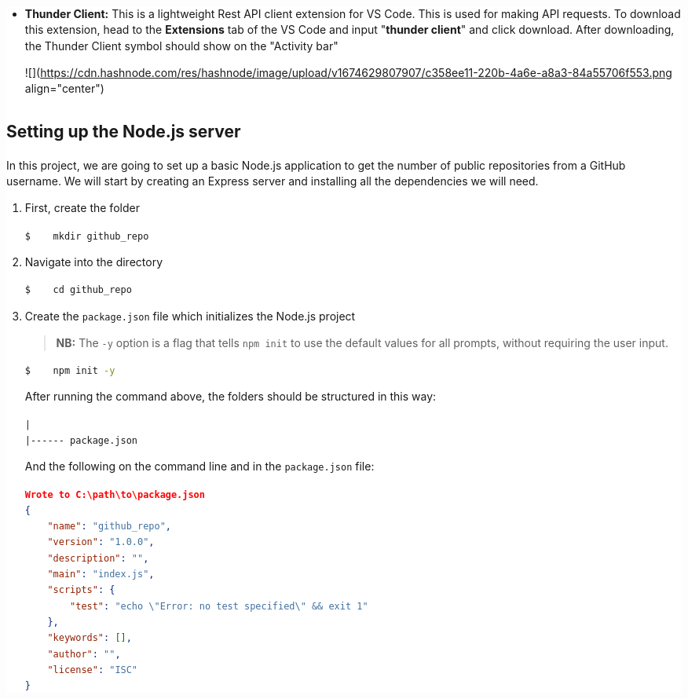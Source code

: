 * **Thunder Client:** This is a lightweight Rest API client extension for VS Code. This is used for making API requests. To download this extension, head to the **Extensions** tab of the VS Code and input "**thunder client**" and click download. After downloading, the Thunder Client symbol should show on the "Activity bar"
    
    ![](https://cdn.hashnode.com/res/hashnode/image/upload/v1674629807907/c358ee11-220b-4a6e-a8a3-84a55706f553.png align="center")
    

## Setting up the Node.js server

In this project, we are going to set up a basic Node.js application to get the number of public repositories from a GitHub username. We will start by creating an Express server and installing all the dependencies we will need.

1. First, create the folder
    
    ```bash
    $    mkdir github_repo
    ```
    
2. Navigate into the directory
    
    ```bash
    $    cd github_repo
    ```
    
3. Create the `package.json` file which initializes the Node.js project
    
    > **NB:** The `-y` option is a flag that tells `npm init` to use the default values for all prompts, without requiring the user input.
    
    ```bash
    $    npm init -y
    ```
    
    After running the command above, the folders should be structured in this way:
    
    ```plaintext
    |
    |------ package.json
    ```
    
    And the following on the command line and in the `package.json` file:
    
    ```json
    Wrote to C:\path\to\package.json
    {
        "name": "github_repo",
        "version": "1.0.0",
        "description": "",
        "main": "index.js",
        "scripts": {
            "test": "echo \"Error: no test specified\" && exit 1"
        },
        "keywords": [],
        "author": "",
        "license": "ISC"
    }
    ```
    